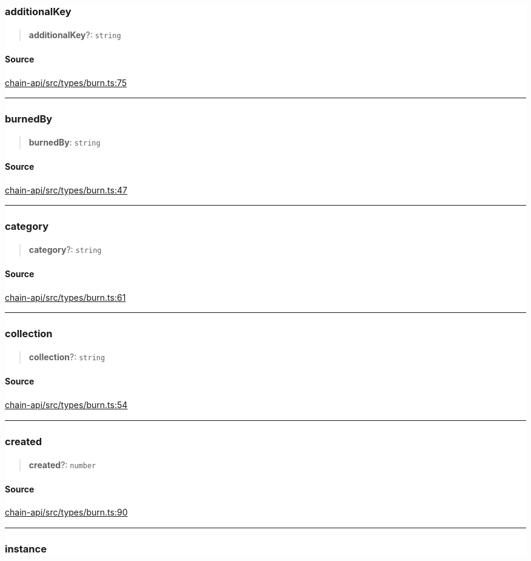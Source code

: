 ### additionalKey

> **additionalKey**?: `string`

#### Source

[chain-api/src/types/burn.ts:75](https://github.com/GalaChain/sdk/blob/bcbbb18/chain-api/src/types/burn.ts#L75)

***

### burnedBy

> **burnedBy**: `string`

#### Source

[chain-api/src/types/burn.ts:47](https://github.com/GalaChain/sdk/blob/bcbbb18/chain-api/src/types/burn.ts#L47)

***

### category

> **category**?: `string`

#### Source

[chain-api/src/types/burn.ts:61](https://github.com/GalaChain/sdk/blob/bcbbb18/chain-api/src/types/burn.ts#L61)

***

### collection

> **collection**?: `string`

#### Source

[chain-api/src/types/burn.ts:54](https://github.com/GalaChain/sdk/blob/bcbbb18/chain-api/src/types/burn.ts#L54)

***

### created

> **created**?: `number`

#### Source

[chain-api/src/types/burn.ts:90](https://github.com/GalaChain/sdk/blob/bcbbb18/chain-api/src/types/burn.ts#L90)

***

### instance
